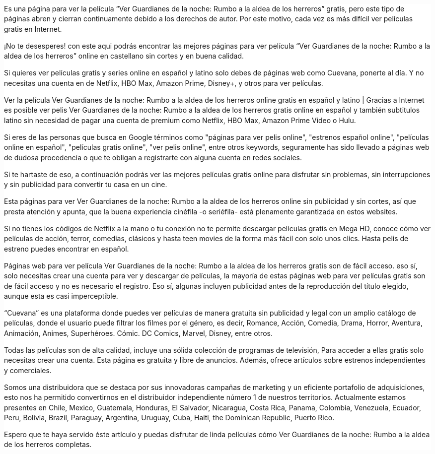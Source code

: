 Es una página para ver la película “Ver Guardianes de la noche: Rumbo a la aldea de los herreros” gratis, pero este tipo de páginas abren y cierran continuamente debido a los derechos de autor. Por este motivo, cada vez es más difícil ver películas gratis en Internet.

¡No te desesperes! con este aqui podrás encontrar las mejores páginas para ver película “Ver Guardianes de la noche: Rumbo a la aldea de los herreros” online en castellano sin cortes y en buena calidad.

Si quieres ver películas gratis y series online en español y latino solo debes de páginas web como Cuevana, ponerte al día. Y no necesitas una cuenta en de Netflix, HBO Max, Amazon Prime, Disney+, y otros para ver películas.

Ver la película Ver Guardianes de la noche: Rumbo a la aldea de los herreros online gratis en español y latino | Gracias a Internet es posible ver pelis Ver Guardianes de la noche: Rumbo a la aldea de los herreros gratis online en español y también subtitulos latino sin necesidad de pagar una cuenta de premium como Netflix, HBO Max, Amazon Prime Video o Hulu.

Si eres de las personas que busca en Google términos como "páginas para ver pelis online", "estrenos español online", "películas online en español", "películas gratis online", "ver pelis online", entre otros keywords, seguramente has sido llevado a páginas web de dudosa procedencia o que te obligan a registrarte con alguna cuenta en redes sociales.

Si te hartaste de eso, a continuación podrás ver las mejores películas gratis online para disfrutar sin problemas, sin interrupciones y sin publicidad para convertir tu casa en un cine.

Esta páginas para ver Ver Guardianes de la noche: Rumbo a la aldea de los herreros online sin publicidad y sin cortes, así que presta atención y apunta, que la buena experiencia cinéfila -o seriéfila- está plenamente garantizada en estos websites.

Si no tienes los códigos de Netflix a la mano o tu conexión no te permite descargar películas gratis en Mega HD, conoce cómo ver películas de acción, terror, comedias, clásicos y hasta teen movies de la forma más fácil con solo unos clics. Hasta pelis de estreno puedes encontrar en español.

Páginas web para ver película Ver Guardianes de la noche: Rumbo a la aldea de los herreros gratis son de fácil acceso. eso sí, solo necesitas crear una cuenta para ver y descargar de películas, la mayoría de estas páginas web para ver películas gratis son de fácil acceso y no es necesario el registro. Eso sí, algunas incluyen publicidad antes de la reproducción del título elegido, aunque esta es casi imperceptible.

“Cuevana” es una plataforma donde puedes ver películas de manera gratuita sin publicidad y legal con un amplio catálogo de películas, donde el usuario puede filtrar los filmes por el género, es decir, Romance, Acción, Comedia, Drama, Horror, Aventura, Animación, Animes, Superhéroes. Cómic. DC Comics, Marvel, Disney, entre otros.

Todas las películas son de alta calidad, incluye una sólida colección de programas de televisión, Para acceder a ellas gratis solo necesitas crear una cuenta. Esta página es gratuita y libre de anuncios. Además, ofrece artículos sobre estrenos independientes y comerciales.

Somos una distribuidora que se destaca por sus innovadoras campañas de marketing y un eficiente portafolio de adquisiciones, esto nos ha permitido convertirnos en el distribuidor independiente número 1 de nuestros territorios. Actualmente estamos presentes en Chile, Mexico, Guatemala, Honduras, El Salvador, Nicaragua, Costa Rica, Panama, Colombia, Venezuela, Ecuador, Peru, Bolivia, Brazil, Paraguay, Argentina, Uruguay, Cuba, Haiti, the Dominican Republic, Puerto Rico.

Espero que te haya servido éste artículo y puedas disfrutar de linda películas cómo Ver Guardianes de la noche: Rumbo a la aldea de los herreros completas.
